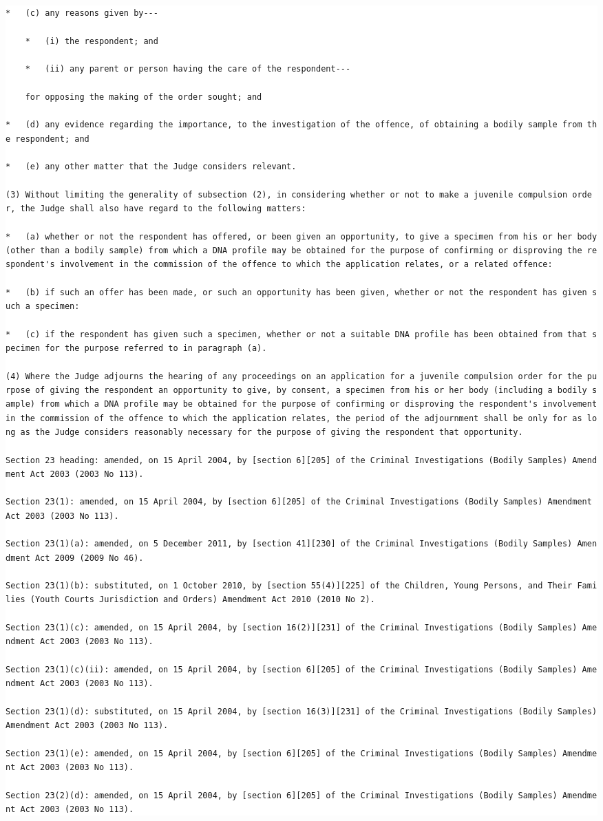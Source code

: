     *   (c) any reasons given by---
            
        *   (i) the respondent; and
        
        *   (ii) any parent or person having the care of the respondent---
        
        for opposing the making of the order sought; and
    
    *   (d) any evidence regarding the importance, to the investigation of the offence, of obtaining a bodily sample from the respondent; and
    
    *   (e) any other matter that the Judge considers relevant.
    
    (3) Without limiting the generality of subsection (2), in considering whether or not to make a juvenile compulsion order, the Judge shall also have regard to the following matters:
        
    *   (a) whether or not the respondent has offered, or been given an opportunity, to give a specimen from his or her body (other than a bodily sample) from which a DNA profile may be obtained for the purpose of confirming or disproving the respondent's involvement in the commission of the offence to which the application relates, or a related offence:
    
    *   (b) if such an offer has been made, or such an opportunity has been given, whether or not the respondent has given such a specimen:
    
    *   (c) if the respondent has given such a specimen, whether or not a suitable DNA profile has been obtained from that specimen for the purpose referred to in paragraph (a).
    
    (4) Where the Judge adjourns the hearing of any proceedings on an application for a juvenile compulsion order for the purpose of giving the respondent an opportunity to give, by consent, a specimen from his or her body (including a bodily sample) from which a DNA profile may be obtained for the purpose of confirming or disproving the respondent's involvement in the commission of the offence to which the application relates, the period of the adjournment shall be only for as long as the Judge considers reasonably necessary for the purpose of giving the respondent that opportunity.
    
    Section 23 heading: amended, on 15 April 2004, by [section 6][205] of the Criminal Investigations (Bodily Samples) Amendment Act 2003 (2003 No 113).
    
    Section 23(1): amended, on 15 April 2004, by [section 6][205] of the Criminal Investigations (Bodily Samples) Amendment Act 2003 (2003 No 113).
    
    Section 23(1)(a): amended, on 5 December 2011, by [section 41][230] of the Criminal Investigations (Bodily Samples) Amendment Act 2009 (2009 No 46).
    
    Section 23(1)(b): substituted, on 1 October 2010, by [section 55(4)][225] of the Children, Young Persons, and Their Families (Youth Courts Jurisdiction and Orders) Amendment Act 2010 (2010 No 2).
    
    Section 23(1)(c): amended, on 15 April 2004, by [section 16(2)][231] of the Criminal Investigations (Bodily Samples) Amendment Act 2003 (2003 No 113).
    
    Section 23(1)(c)(ii): amended, on 15 April 2004, by [section 6][205] of the Criminal Investigations (Bodily Samples) Amendment Act 2003 (2003 No 113).
    
    Section 23(1)(d): substituted, on 15 April 2004, by [section 16(3)][231] of the Criminal Investigations (Bodily Samples) Amendment Act 2003 (2003 No 113).
    
    Section 23(1)(e): amended, on 15 April 2004, by [section 6][205] of the Criminal Investigations (Bodily Samples) Amendment Act 2003 (2003 No 113).
    
    Section 23(2)(d): amended, on 15 April 2004, by [section 6][205] of the Criminal Investigations (Bodily Samples) Amendment Act 2003 (2003 No 113).
    